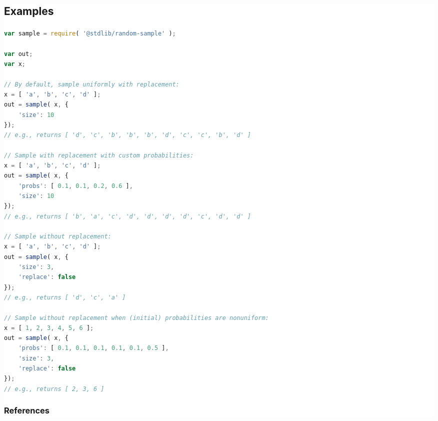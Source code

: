 <section class="examples">

## Examples



```javascript
var sample = require( '@stdlib/random-sample' );

var out;
var x;

// By default, sample uniformly with replacement:
x = [ 'a', 'b', 'c', 'd' ];
out = sample( x, {
    'size': 10
});
// e.g., returns [ 'd', 'c', 'b', 'b', 'b', 'd', 'c', 'c', 'b', 'd' ]

// Sample with replacement with custom probabilities:
x = [ 'a', 'b', 'c', 'd' ];
out = sample( x, {
    'probs': [ 0.1, 0.1, 0.2, 0.6 ],
    'size': 10
});
// e.g., returns [ 'b', 'a', 'c', 'd', 'd', 'd', 'd', 'c', 'd', 'd' ]

// Sample without replacement:
x = [ 'a', 'b', 'c', 'd' ];
out = sample( x, {
    'size': 3,
    'replace': false
});
// e.g., returns [ 'd', 'c', 'a' ]

// Sample without replacement when (initial) probabilities are nonuniform:
x = [ 1, 2, 3, 4, 5, 6 ];
out = sample( x, {
    'probs': [ 0.1, 0.1, 0.1, 0.1, 0.1, 0.5 ],
    'size': 3,
    'replace': false
});
// e.g., returns [ 2, 3, 6 ]
```

</section>





<section class="references">

### References


[npm-image]: http://img.shields.io/npm/v/@stdlib/random-sample.svg
[npm-url]: https://npmjs.org/package/@stdlib/random-sample
[test-image]: https://github.com/stdlib-js/random-sample/actions/workflows/test.yml/badge.svg
[test-url]: https://github.com/stdlib-js/random-sample/actions/workflows/test.yml
[coverage-image]: https://img.shields.io/codecov/c/github/stdlib-js/random-sample/main.svg
[coverage-url]: https://codecov.io/github/stdlib-js/random-sample?branch=main
[umd]: https://github.com/umdjs/umd
[es-module]: https://developer.mozilla.org/en-US/docs/Web/JavaScript/Guide/Modules
[deno-url]: https://github.com/stdlib-js/random-sample/tree/deno
[umd-url]: https://github.com/stdlib-js/random-sample/tree/umd
[esm-url]: https://github.com/stdlib-js/random-sample/tree/esm
[chat-image]: https://img.shields.io/gitter/room/stdlib-js/stdlib.svg
[chat-url]: https://gitter.im/stdlib-js/stdlib/
[stdlib]: https://github.com/stdlib-js/stdlib
[stdlib-authors]: https://github.com/stdlib-js/stdlib/graphs/contributors
[stdlib-license]: https://raw.githubusercontent.com/stdlib-js/random-sample/main/LICENSE
[@vose:1991]: https://doi.org/10.1109/32.92917